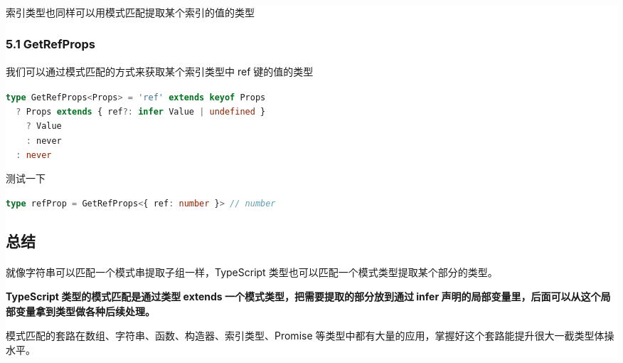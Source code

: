 索引类型也同样可以用模式匹配提取某个索引的值的类型

### 5.1 GetRefProps

我们可以通过模式匹配的方式来获取某个索引类型中 ref 键的值的类型

```ts
type GetRefProps<Props> = 'ref' extends keyof Props
  ? Props extends { ref?: infer Value | undefined }
    ? Value
    : never
  : never
```

测试一下

```ts
type refProp = GetRefProps<{ ref: number }> // number
```

## 总结

就像字符串可以匹配一个模式串提取子组一样，TypeScript 类型也可以匹配一个模式类型提取某个部分的类型。

**TypeScript 类型的模式匹配是通过类型 extends 一个模式类型，把需要提取的部分放到通过 infer 声明的局部变量里，后面可以从这个局部变量拿到类型做各种后续处理。**

模式匹配的套路在数组、字符串、函数、构造器、索引类型、Promise 等类型中都有大量的应用，掌握好这个套路能提升很大一截类型体操水平。